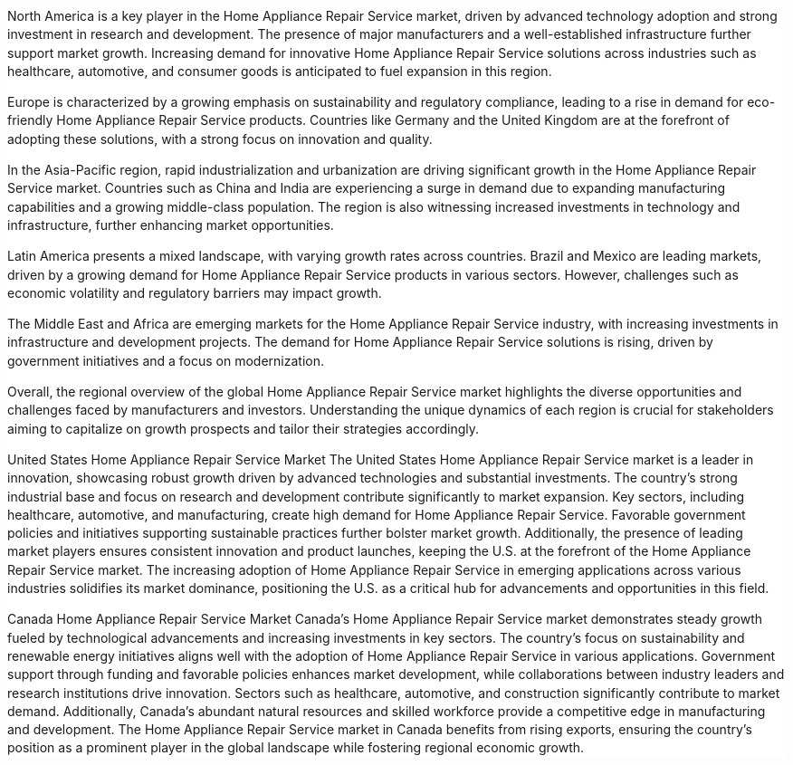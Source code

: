 North America is a key player in the Home Appliance Repair Service market, driven by advanced technology adoption and strong investment in research and development. The presence of major manufacturers and a well-established infrastructure further support market growth. Increasing demand for innovative Home Appliance Repair Service solutions across industries such as healthcare, automotive, and consumer goods is anticipated to fuel expansion in this region.

Europe is characterized by a growing emphasis on sustainability and regulatory compliance, leading to a rise in demand for eco-friendly Home Appliance Repair Service products. Countries like Germany and the United Kingdom are at the forefront of adopting these solutions, with a strong focus on innovation and quality.

In the Asia-Pacific region, rapid industrialization and urbanization are driving significant growth in the Home Appliance Repair Service market. Countries such as China and India are experiencing a surge in demand due to expanding manufacturing capabilities and a growing middle-class population. The region is also witnessing increased investments in technology and infrastructure, further enhancing market opportunities.

Latin America presents a mixed landscape, with varying growth rates across countries. Brazil and Mexico are leading markets, driven by a growing demand for Home Appliance Repair Service products in various sectors. However, challenges such as economic volatility and regulatory barriers may impact growth.

The Middle East and Africa are emerging markets for the Home Appliance Repair Service industry, with increasing investments in infrastructure and development projects. The demand for Home Appliance Repair Service solutions is rising, driven by government initiatives and a focus on modernization.

Overall, the regional overview of the global Home Appliance Repair Service market highlights the diverse opportunities and challenges faced by manufacturers and investors. Understanding the unique dynamics of each region is crucial for stakeholders aiming to capitalize on growth prospects and tailor their strategies accordingly.

United States Home Appliance Repair Service Market
The United States Home Appliance Repair Service market is a leader in innovation, showcasing robust growth driven by advanced technologies and substantial investments. The country’s strong industrial base and focus on research and development contribute significantly to market expansion. Key sectors, including healthcare, automotive, and manufacturing, create high demand for Home Appliance Repair Service. Favorable government policies and initiatives supporting sustainable practices further bolster market growth. Additionally, the presence of leading market players ensures consistent innovation and product launches, keeping the U.S. at the forefront of the Home Appliance Repair Service market. The increasing adoption of Home Appliance Repair Service in emerging applications across various industries solidifies its market dominance, positioning the U.S. as a critical hub for advancements and opportunities in this field.

Canada Home Appliance Repair Service Market
Canada’s Home Appliance Repair Service market demonstrates steady growth fueled by technological advancements and increasing investments in key sectors. The country’s focus on sustainability and renewable energy initiatives aligns well with the adoption of Home Appliance Repair Service in various applications. Government support through funding and favorable policies enhances market development, while collaborations between industry leaders and research institutions drive innovation. Sectors such as healthcare, automotive, and construction significantly contribute to market demand. Additionally, Canada’s abundant natural resources and skilled workforce provide a competitive edge in manufacturing and development. The Home Appliance Repair Service market in Canada benefits from rising exports, ensuring the country’s position as a prominent player in the global landscape while fostering regional economic growth.
